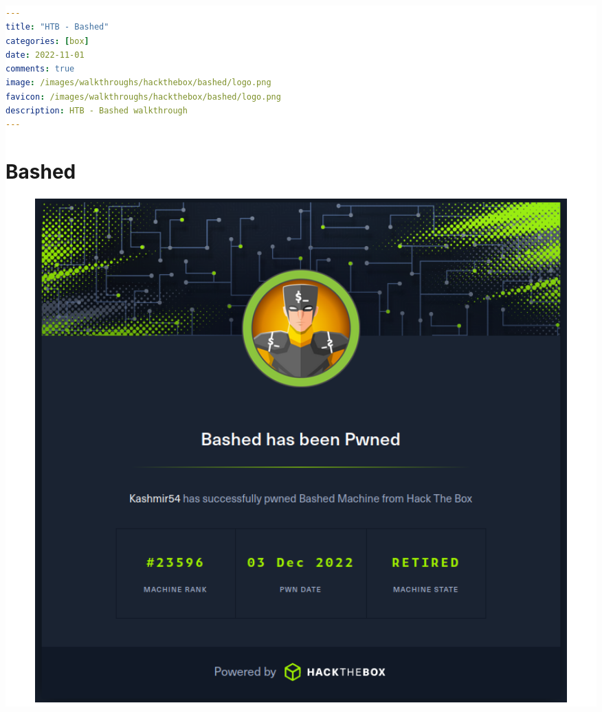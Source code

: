 ```yaml
---
title: "HTB - Bashed"
categories: [box]
date: 2022-11-01
comments: true
image: /images/walkthroughs/hackthebox/bashed/logo.png
favicon: /images/walkthroughs/hackthebox/bashed/logo.png
description: HTB - Bashed walkthrough
---
```


# Bashed

<p align="center">
  <img src="/images/walkthroughs/hackthebox/bashed/banner.png" width="90%"/>
</p>

